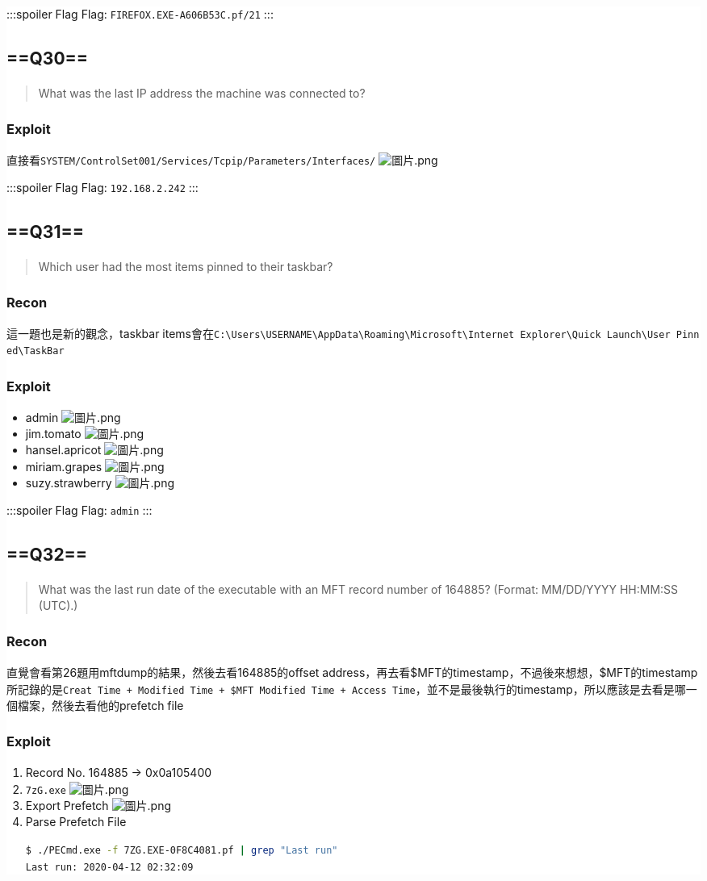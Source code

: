 :::spoiler Flag
Flag: `FIREFOX.EXE-A606B53C.pf/21`
:::
## ==Q30==
> What was the last IP address the machine was connected to?
### Exploit
直接看`SYSTEM/ControlSet001/Services/Tcpip/Parameters/Interfaces/`
![圖片.png](https://hackmd.io/_uploads/S18wduPQT.png)

:::spoiler Flag
Flag: `192.168.2.242`
:::
## ==Q31==
> Which user had the most items pinned to their taskbar? 
### Recon
這一題也是新的觀念，taskbar items會在`C:\Users\USERNAME\AppData\Roaming\Microsoft\Internet Explorer\Quick Launch\User Pinned\TaskBar`
### Exploit
* admin
    ![圖片.png](https://hackmd.io/_uploads/Hk8oCKw76.png)
* jim.tomato
    ![圖片.png](https://hackmd.io/_uploads/Hy4pRtwma.png)
* hansel.apricot
    ![圖片.png](https://hackmd.io/_uploads/BkD-J9v7a.png)
* miriam.grapes
    ![圖片.png](https://hackmd.io/_uploads/H1rQkcvm6.png)
* suzy.strawberry
    ![圖片.png](https://hackmd.io/_uploads/Sk1SyqvmT.png)

:::spoiler Flag
Flag: `admin`
:::
## ==Q32==
> What was the last run date of the executable with an MFT record number of 164885?
(Format: MM/DD/YYYY HH:MM:SS (UTC).) 
### Recon
直覺會看第26題用mftdump的結果，然後去看164885的offset address，再去看\$MFT的timestamp，不過後來想想，\$MFT的timestamp所記錄的是`Creat Time + Modified Time + $MFT Modified Time + Access Time`，並不是最後執行的timestamp，所以應該是去看是哪一個檔案，然後去看他的prefetch file
### Exploit
1. Record No. 164885 $\to$ 0x0a105400
2. `7zG.exe`
    ![圖片.png](https://hackmd.io/_uploads/Syb-8KD7a.png)
3. Export Prefetch
    ![圖片.png](https://hackmd.io/_uploads/SJgmLFvQp.png)
4. Parse Prefetch File
    ```bash
    $ ./PECmd.exe -f 7ZG.EXE-0F8C4081.pf | grep "Last run"
    Last run: 2020-04-12 02:32:09
    ```
